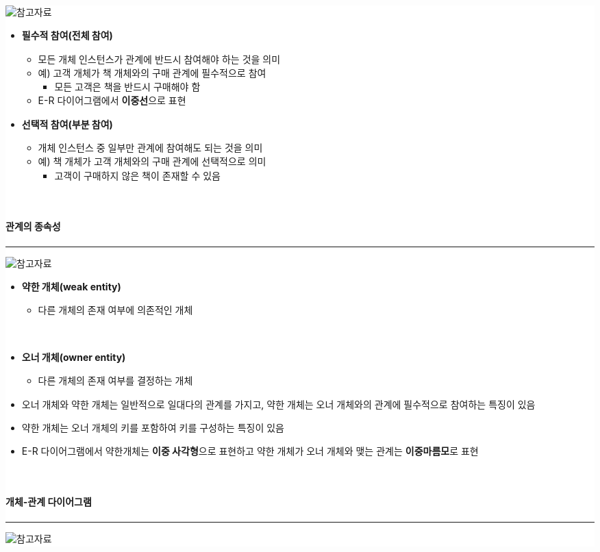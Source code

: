 
![참고자료](https://t1.daumcdn.net/cfile/tistory/99B755335A28CC9225)

- **필수적 참여(전체 참여)**

  - 모든 개체 인스턴스가 관계에 반드시 참여해야 하는 것을 의미
  - 예&#41; 고객 개체가 책 개체와의 구매 관계에 필수적으로 참여
    - 모든 고객은 책을 반드시 구매해야 함
  - E-R 다이어그램에서 **이중선**으로 표현
    <br>

- **선택적 참여(부분 참여)**
  - 개체 인스턴스 중 일부만 관계에 참여해도 되는 것을 의미
  - 예&#41; 책 개체가 고객 개체와의 구매 관계에 선택적으로 의미
    - 고객이 구매하지 않은 책이 존재할 수 있음

<br>

#### 관계의 종속성

---

![참고자료](https://encrypted-tbn0.gstatic.com/images?q=tbn:ANd9GcQq9-2WoELB7Yh_dvktYw07Mt0wfVf-L5Ir4ApY4DLN1Chwh5wIE0kNgm-UJk3GKeNpw7Y&usqp=CAU)

- **약한 개체(weak entity)**

  - 다른 개체의 존재 여부에 의존적인 개체

<br>

- **오너 개체(owner entity)**

  - 다른 개체의 존재 여부를 결정하는 개체

- 오너 개체와 약한 개체는 일반적으로 일대다의 관계를 가지고, 약한 개체는 오너 개체와의 관계에 필수적으로 참여하는 특징이 있음
- 약한 개체는 오너 개체의 키를 포함하여 키를 구성하는 특징이 있음
- E-R 다이어그램에서 약한개체는 **이중 사각형**으로 표현하고 약한 개체가 오너 개체와 맺는 관계는 **이중마름모**로 표현

<br>

#### 개체-관계 다이어그램

---

![참고자료](https://images.edrawsoft.com/kr/articles/edrawmax/er/erdiagram4.png)

